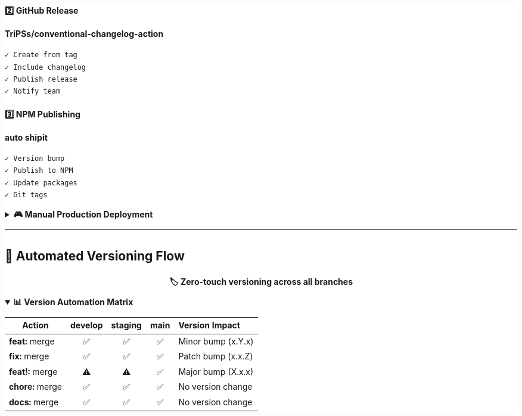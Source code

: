 </td>
<td width="33%">

#### 2️⃣ GitHub Release
**TriPSs/conventional-changelog-action**
```text
✓ Create from tag
✓ Include changelog
✓ Publish release
✓ Notify team
```

</td>
<td width="33%">

#### 3️⃣ NPM Publishing
**auto shipit**
```text
✓ Version bump
✓ Publish to NPM
✓ Update packages
✓ Git tags
```

</td>
</tr>
</table>

</details>

<details><summary><b>🎮 Manual Production Deployment</b></summary></details>

---

## 🔄 Automated Versioning Flow

<div align="center">

**🏷️ Zero-touch versioning across all branches**

</div>

<details open>
<summary><b>📊 Version Automation Matrix</b></summary>

| Action | develop | staging | main | Version Impact |
|--------|:-------:|:-------:|:----:|:--------------|
| **feat:** merge | ✅ | ✅ | ✅ | Minor bump (x.Y.x) |
| **fix:** merge | ✅ | ✅ | ✅ | Patch bump (x.x.Z) |
| **feat!:** merge | ⚠️ | ⚠️ | ✅ | Major bump (X.x.x) |
| **chore:** merge | ✅ | ✅ | ✅ | No version change |
| **docs:** merge | ✅ | ✅ | ✅ | No version change |
